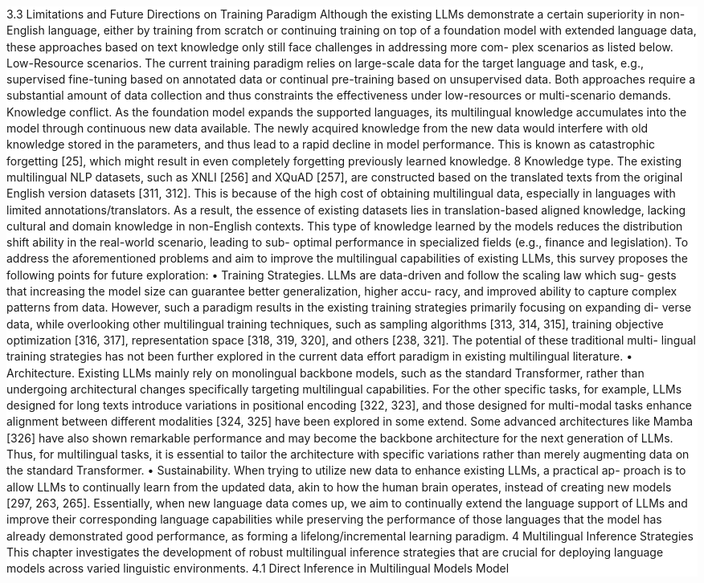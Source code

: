 3.3
Limitations and Future Directions on Training Paradigm
Although the existing LLMs demonstrate a certain superiority in non-English language, either by
training from scratch or continuing training on top of a foundation model with extended language
data, these approaches based on text knowledge only still face challenges in addressing more com-
plex scenarios as listed below.
Low-Resource scenarios. The current training paradigm relies on large-scale data for the target
language and task, e.g., supervised fine-tuning based on annotated data or continual pre-training
based on unsupervised data. Both approaches require a substantial amount of data collection and
thus constraints the effectiveness under low-resources or multi-scenario demands.
Knowledge conflict. As the foundation model expands the supported languages, its multilingual
knowledge accumulates into the model through continuous new data available. The newly acquired
knowledge from the new data would interfere with old knowledge stored in the parameters, and thus
lead to a rapid decline in model performance. This is known as catastrophic forgetting [25], which
might result in even completely forgetting previously learned knowledge.
8
Knowledge type. The existing multilingual NLP datasets, such as XNLI [256] and XQuAD [257],
are constructed based on the translated texts from the original English version datasets [311, 312].
This is because of the high cost of obtaining multilingual data, especially in languages with limited
annotations/translators. As a result, the essence of existing datasets lies in translation-based aligned
knowledge, lacking cultural and domain knowledge in non-English contexts. This type of knowledge
learned by the models reduces the distribution shift ability in the real-world scenario, leading to sub-
optimal performance in specialized fields (e.g., finance and legislation).
To address the aforementioned problems and aim to improve the multilingual capabilities of existing
LLMs, this survey proposes the following points for future exploration:
• Training Strategies.
LLMs are data-driven and follow the scaling law which sug-
gests that increasing the model size can guarantee better generalization, higher accu-
racy, and improved ability to capture complex patterns from data.
However, such a
paradigm results in the existing training strategies primarily focusing on expanding di-
verse data, while overlooking other multilingual training techniques, such as sampling
algorithms [313, 314, 315], training objective optimization [316, 317], representation
space [318, 319, 320], and others [238, 321]. The potential of these traditional multi-
lingual training strategies has not been further explored in the current data effort paradigm
in existing multilingual literature.
• Architecture. Existing LLMs mainly rely on monolingual backbone models, such as the
standard Transformer, rather than undergoing architectural changes specifically targeting
multilingual capabilities. For the other specific tasks, for example, LLMs designed for
long texts introduce variations in positional encoding [322, 323], and those designed for
multi-modal tasks enhance alignment between different modalities [324, 325] have been
explored in some extend. Some advanced architectures like Mamba [326] have also shown
remarkable performance and may become the backbone architecture for the next generation
of LLMs. Thus, for multilingual tasks, it is essential to tailor the architecture with specific
variations rather than merely augmenting data on the standard Transformer.
• Sustainability. When trying to utilize new data to enhance existing LLMs, a practical ap-
proach is to allow LLMs to continually learn from the updated data, akin to how the human
brain operates, instead of creating new models [297, 263, 265]. Essentially, when new
language data comes up, we aim to continually extend the language support of LLMs and
improve their corresponding language capabilities while preserving the performance of
those languages that the model has already demonstrated good performance, as forming a
lifelong/incremental learning paradigm.
4
Multilingual Inference Strategies
This chapter investigates the development of robust multilingual inference strategies that are crucial
for deploying language models across varied linguistic environments.
4.1
Direct Inference in Multilingual Models
Model